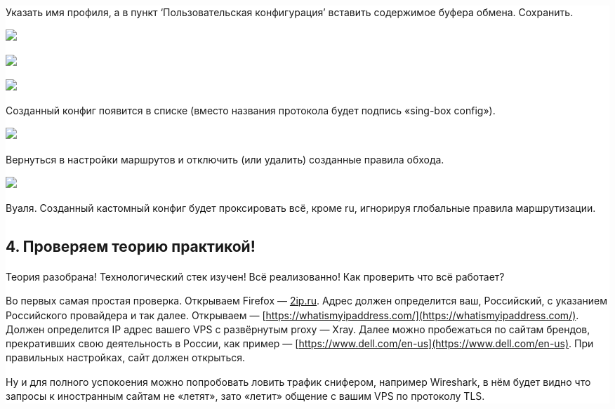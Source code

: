 Указать имя профиля, а в пункт ‘Пользовательская конфигурация’ вставить содержимое буфера обмена.
Сохранить.

![](https://i0.wp.com/iamninja.ru/wp-content/uploads/2023/08/5.1.jpg?resize=522%2C1024&ssl=1)

![](https://i0.wp.com/iamninja.ru/wp-content/uploads/2023/08/5.2.jpg?resize=524%2C1024&ssl=1)

![](https://i0.wp.com/iamninja.ru/wp-content/uploads/2023/08/5.3.jpg?resize=522%2C1024&ssl=1)

Созданный конфиг появится в списке (вместо названия протокола будет подпись «sing-box config»).

![](https://i0.wp.com/iamninja.ru/wp-content/uploads/2023/08/5.4.jpg?resize=521%2C1024&ssl=1)

Вернуться в настройки маршрутов и отключить (или удалить) созданные правила обхода.

![](https://i0.wp.com/iamninja.ru/wp-content/uploads/2023/08/6.1.jpg?resize=520%2C1024&ssl=1)

Вуаля. Созданный кастомный конфиг будет проксировать всё, кроме ru, игнорируя глобальные правила
маршрутизации.

## 4\. Проверяем теорию практикой!

Теория разобрана! Технологический стек изучен! Всё реализованно! Как проверить что всё работает?

Во первых самая простая проверка. Открываем Firefox — [2ip.ru](https://2ip.ru/). Адрес должен
определится ваш, Российский, с указанием Российского провайдера и так далее. Открываем —
[https://whatismyipaddress.com/](https://whatismyipaddress.com/). Должен определится IP адрес вашего
VPS с развёрнутым proxy — Xray. Далее можно пробежаться по сайтам брендов, прекративших свою
деятельность в России, как пример — [https://www.dell.com/en-us](https://www.dell.com/en-us). При
правильных настройках, сайт должен открыться.

Ну и для полного успокоения можно попробовать ловить трафик снифером, например Wireshark, в нём
будет видно что запросы к иностранным сайтам не «летят», зато «летит» общение с вашим VPS по
протоколу TLS.
